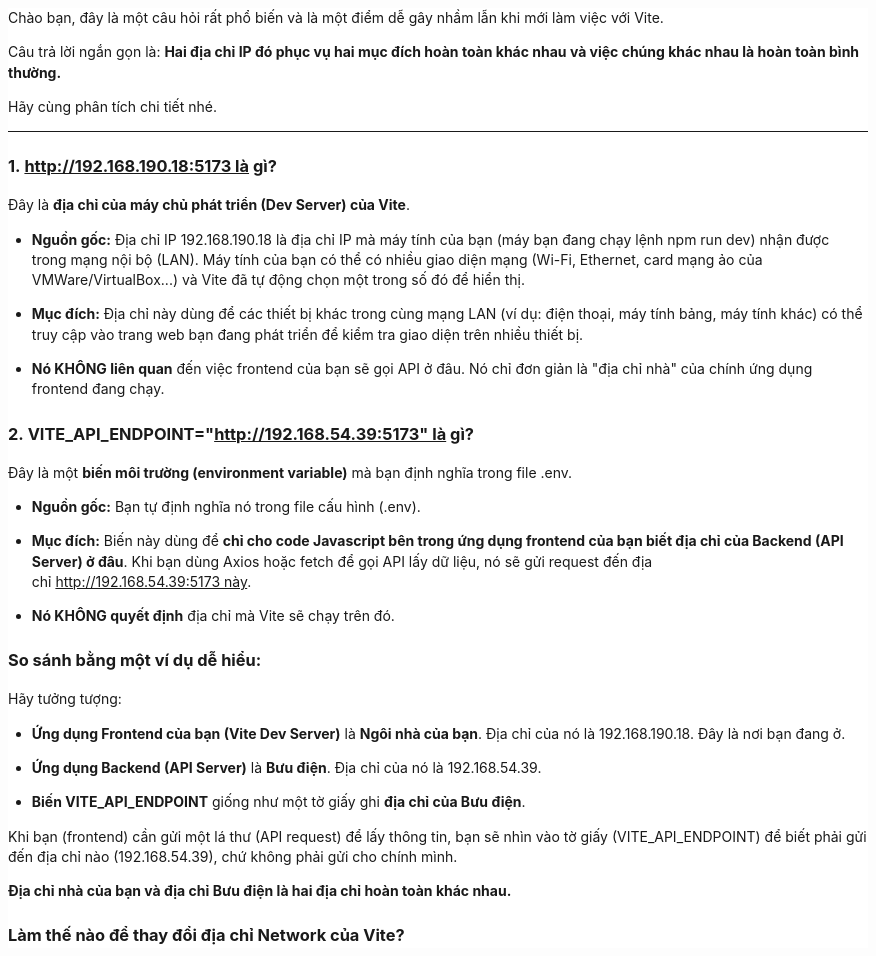 Chào bạn, đây là một câu hỏi rất phổ biến và là một điểm dễ gây nhầm lẫn khi mới làm việc với Vite.

Câu trả lời ngắn gọn là: **Hai địa chỉ IP đó phục vụ hai mục đích hoàn toàn khác nhau và việc chúng khác nhau là hoàn toàn bình thường.**

Hãy cùng phân tích chi tiết nhé.

---

### **1. http://192.168.190.18:5173 là gì?**

Đây là **địa chỉ của máy chủ phát triển (Dev Server) của Vite**.

- **Nguồn gốc:** Địa chỉ IP 192.168.190.18 là địa chỉ IP mà máy tính của bạn (máy bạn đang chạy lệnh npm run dev) nhận được trong mạng nội bộ (LAN). Máy tính của bạn có thể có nhiều giao diện mạng (Wi-Fi, Ethernet, card mạng ảo của VMWare/VirtualBox...) và Vite đã tự động chọn một trong số đó để hiển thị.
    
- **Mục đích:** Địa chỉ này dùng để các thiết bị khác trong cùng mạng LAN (ví dụ: điện thoại, máy tính bảng, máy tính khác) có thể truy cập vào trang web bạn đang phát triển để kiểm tra giao diện trên nhiều thiết bị.
    
- **Nó KHÔNG liên quan** đến việc frontend của bạn sẽ gọi API ở đâu. Nó chỉ đơn giản là "địa chỉ nhà" của chính ứng dụng frontend đang chạy.
    

### **2. VITE_API_ENDPOINT="http://192.168.54.39:5173" là gì?**

Đây là một **biến môi trường (environment variable)** mà bạn định nghĩa trong file .env.

- **Nguồn gốc:** Bạn tự định nghĩa nó trong file cấu hình (.env).
    
- **Mục đích:** Biến này dùng để **chỉ cho code Javascript bên trong ứng dụng frontend của bạn biết địa chỉ của Backend (API Server) ở đâu**. Khi bạn dùng Axios hoặc fetch để gọi API lấy dữ liệu, nó sẽ gửi request đến địa chỉ http://192.168.54.39:5173 này.
    
- **Nó KHÔNG quyết định** địa chỉ mà Vite sẽ chạy trên đó.
    

### **So sánh bằng một ví dụ dễ hiểu:**

Hãy tưởng tượng:

- **Ứng dụng Frontend của bạn (Vite Dev Server)** là **Ngôi nhà của bạn**. Địa chỉ của nó là 192.168.190.18. Đây là nơi bạn đang ở.
    
- **Ứng dụng Backend (API Server)** là **Bưu điện**. Địa chỉ của nó là 192.168.54.39.
    
- **Biến VITE_API_ENDPOINT** giống như một tờ giấy ghi **địa chỉ của Bưu điện**.
    

Khi bạn (frontend) cần gửi một lá thư (API request) để lấy thông tin, bạn sẽ nhìn vào tờ giấy (VITE_API_ENDPOINT) để biết phải gửi đến địa chỉ nào (192.168.54.39), chứ không phải gửi cho chính mình.

**Địa chỉ nhà của bạn và địa chỉ Bưu điện là hai địa chỉ hoàn toàn khác nhau.**

### **Làm thế nào để thay đổi địa chỉ Network của Vite?**
